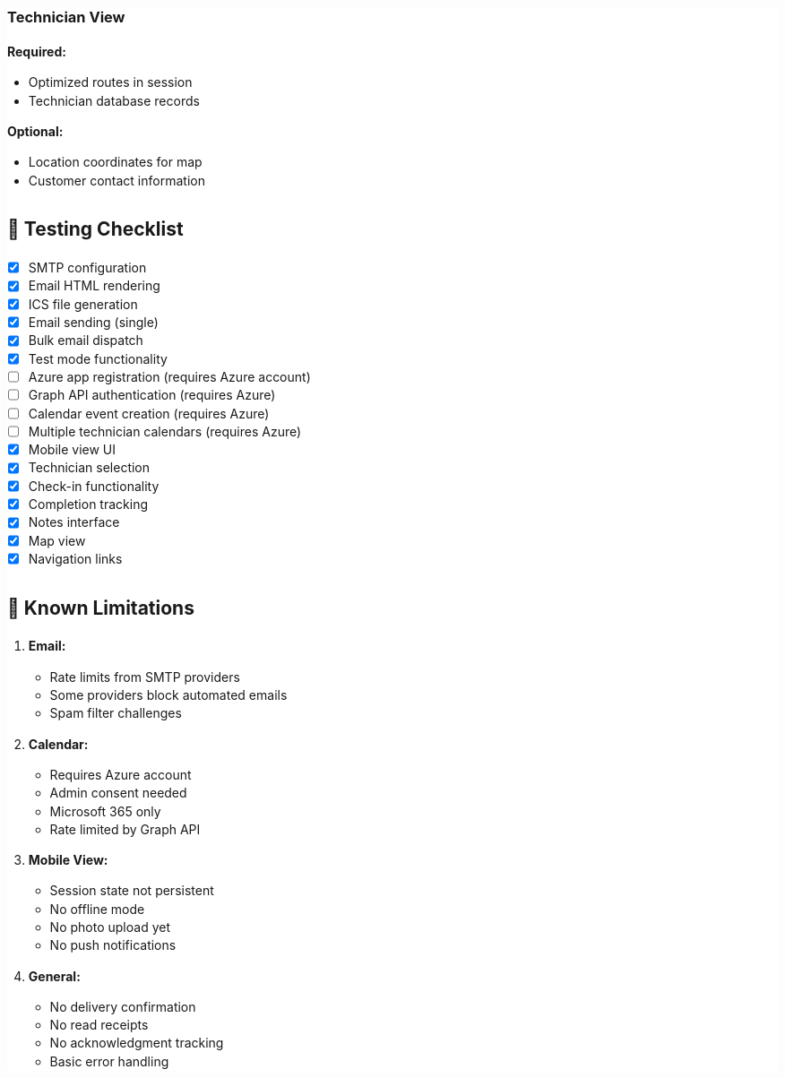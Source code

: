 ### Technician View
**Required:**
- Optimized routes in session
- Technician database records

**Optional:**
- Location coordinates for map
- Customer contact information

## 📝 Testing Checklist

- [x] SMTP configuration
- [x] Email HTML rendering
- [x] ICS file generation
- [x] Email sending (single)
- [x] Bulk email dispatch
- [x] Test mode functionality
- [ ] Azure app registration (requires Azure account)
- [ ] Graph API authentication (requires Azure)
- [ ] Calendar event creation (requires Azure)
- [ ] Multiple technician calendars (requires Azure)
- [x] Mobile view UI
- [x] Technician selection
- [x] Check-in functionality
- [x] Completion tracking
- [x] Notes interface
- [x] Map view
- [x] Navigation links

## 🐛 Known Limitations

1. **Email:**
   - Rate limits from SMTP providers
   - Some providers block automated emails
   - Spam filter challenges

2. **Calendar:**
   - Requires Azure account
   - Admin consent needed
   - Microsoft 365 only
   - Rate limited by Graph API

3. **Mobile View:**
   - Session state not persistent
   - No offline mode
   - No photo upload yet
   - No push notifications

4. **General:**
   - No delivery confirmation
   - No read receipts
   - No acknowledgment tracking
   - Basic error handling
